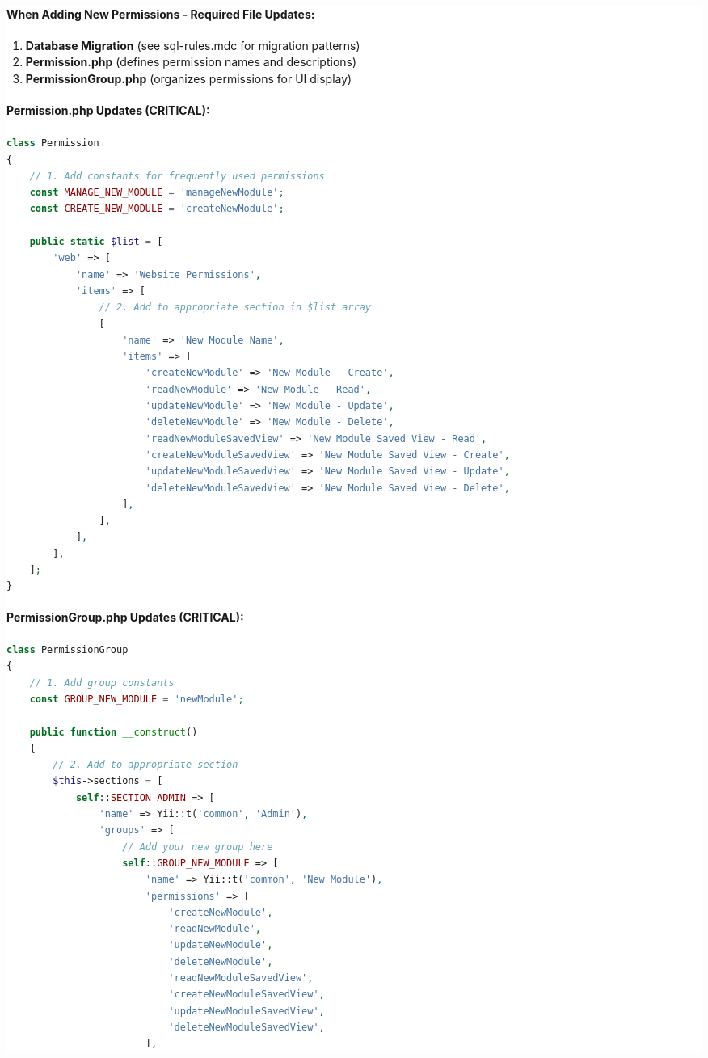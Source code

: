 #### When Adding New Permissions - Required File Updates:
1. **Database Migration** (see sql-rules.mdc for migration patterns)
2. **Permission.php** (defines permission names and descriptions)  
3. **PermissionGroup.php** (organizes permissions for UI display)

#### Permission.php Updates (CRITICAL):
```php
class Permission
{
    // 1. Add constants for frequently used permissions
    const MANAGE_NEW_MODULE = 'manageNewModule';
    const CREATE_NEW_MODULE = 'createNewModule';
    
    public static $list = [
        'web' => [
            'name' => 'Website Permissions',
            'items' => [
                // 2. Add to appropriate section in $list array
                [
                    'name' => 'New Module Name',
                    'items' => [
                        'createNewModule' => 'New Module - Create',
                        'readNewModule' => 'New Module - Read',
                        'updateNewModule' => 'New Module - Update',
                        'deleteNewModule' => 'New Module - Delete',
                        'readNewModuleSavedView' => 'New Module Saved View - Read',
                        'createNewModuleSavedView' => 'New Module Saved View - Create',
                        'updateNewModuleSavedView' => 'New Module Saved View - Update',
                        'deleteNewModuleSavedView' => 'New Module Saved View - Delete',
                    ],
                ],
            ],
        ],
    ];
}
```

#### PermissionGroup.php Updates (CRITICAL):
```php
class PermissionGroup
{
    // 1. Add group constants
    const GROUP_NEW_MODULE = 'newModule';
    
    public function __construct()
    {
        // 2. Add to appropriate section
        $this->sections = [
            self::SECTION_ADMIN => [
                'name' => Yii::t('common', 'Admin'),
                'groups' => [
                    // Add your new group here
                    self::GROUP_NEW_MODULE => [
                        'name' => Yii::t('common', 'New Module'),
                        'permissions' => [
                            'createNewModule',
                            'readNewModule', 
                            'updateNewModule',
                            'deleteNewModule',
                            'readNewModuleSavedView',
                            'createNewModuleSavedView',
                            'updateNewModuleSavedView',
                            'deleteNewModuleSavedView',
                        ],
```